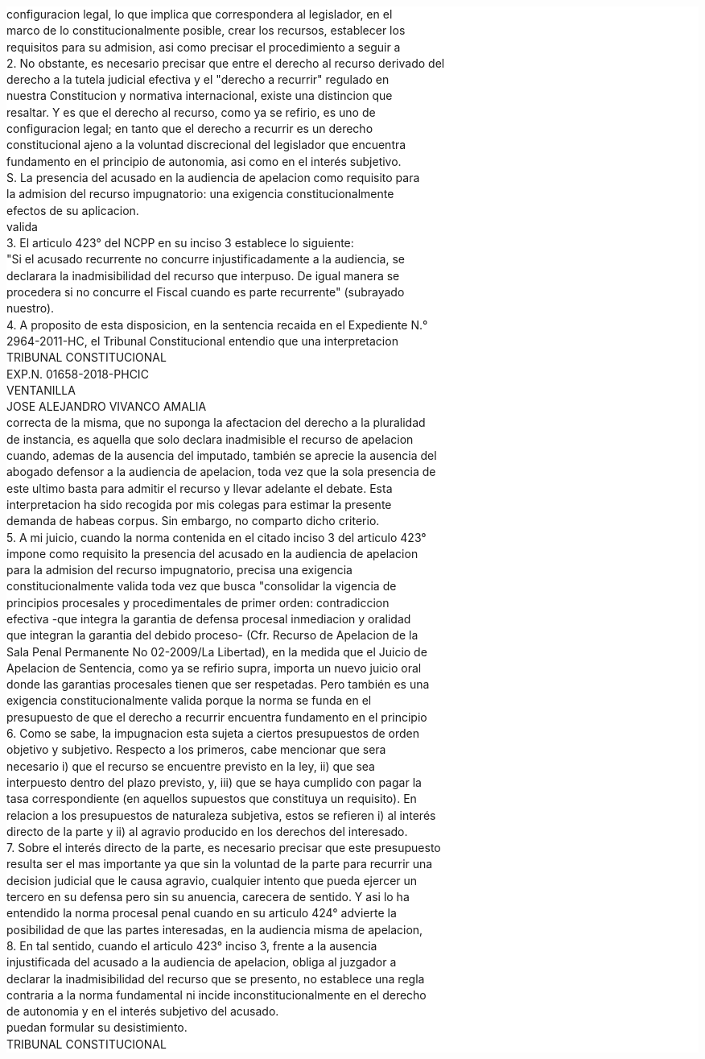 configuracion legal, lo que implica que correspondera al legislador, en el  
marco de lo constitucionalmente posible, crear los recursos, establecer los  
requisitos para su admision, asi como precisar el procedimiento a seguir a  
2. No obstante, es necesario precisar que entre el derecho al recurso derivado del  
derecho a la tutela judicial efectiva y el "derecho a recurrir" regulado en  
nuestra Constitucion y normativa internacional, existe una distincion que  
resaltar. Y es que el derecho al recurso, como ya se refirio, es uno de  
configuracion legal; en tanto que el derecho a recurrir es un derecho  
constitucional ajeno a la voluntad discrecional del legislador que encuentra  
fundamento en el principio de autonomia, asi como en el interés subjetivo.  
S. La presencia del acusado en la audiencia de apelacion como requisito para  
la admision del recurso impugnatorio: una exigencia constitucionalmente  
efectos de su aplicacion.  
valida  
3. El articulo 423° del NCPP en su inciso 3 establece lo siguiente:  
"Si el acusado recurrente no concurre injustificadamente a la audiencia, se  
declarara la inadmisibilidad del recurso que interpuso. De igual manera se  
procedera si no concurre el Fiscal cuando es parte recurrente" (subrayado  
nuestro).  
4. A proposito de esta disposicion, en la sentencia recaida en el Expediente N.°  
2964-2011-HC, el Tribunal Constitucional entendio que una interpretacion  
TRIBUNAL CONSTITUCIONAL  
EXP.N. 01658-2018-PHCIC  
VENTANILLA  
JOSE ALEJANDRO VIVANCO AMALIA  
correcta de la misma, que no suponga la afectacion del derecho a la pluralidad  
de instancia, es aquella que solo declara inadmisible el recurso de apelacion  
cuando, ademas de la ausencia del imputado, también se aprecie la ausencia del  
abogado defensor a la audiencia de apelacion, toda vez que la sola presencia de  
este ultimo basta para admitir el recurso y llevar adelante el debate. Esta  
interpretacion ha sido recogida por mis colegas para estimar la presente  
demanda de habeas corpus. Sin embargo, no comparto dicho criterio.  
5. A mi juicio, cuando la norma contenida en el citado inciso 3 del articulo 423°  
impone como requisito la presencia del acusado en la audiencia de apelacion  
para la admision del recurso impugnatorio, precisa una exigencia  
constitucionalmente valida toda vez que busca "consolidar la vigencia de  
principios procesales y procedimentales de primer orden: contradiccion  
efectiva -que integra la garantia de defensa procesal inmediacion y oralidad  
que integran la garantia del debido proceso- (Cfr. Recurso de Apelacion de la  
Sala Penal Permanente No 02-2009/La Libertad), en la medida que el Juicio de  
Apelacion de Sentencia, como ya se refirio supra, importa un nuevo juicio oral  
donde las garantias procesales tienen que ser respetadas. Pero también es una  
exigencia constitucionalmente valida porque la norma se funda en el  
presupuesto de que el derecho a recurrir encuentra fundamento en el principio  
6. Como se sabe, la impugnacion esta sujeta a ciertos presupuestos de orden  
objetivo y subjetivo. Respecto a los primeros, cabe mencionar que sera  
necesario i) que el recurso se encuentre previsto en la ley, ii) que sea  
interpuesto dentro del plazo previsto, y, iii) que se haya cumplido con pagar la  
tasa correspondiente (en aquellos supuestos que constituya un requisito). En  
relacion a los presupuestos de naturaleza subjetiva, estos se refieren i) al interés  
directo de la parte y ii) al agravio producido en los derechos del interesado.  
7. Sobre el interés directo de la parte, es necesario precisar que este presupuesto  
resulta ser el mas importante ya que sin la voluntad de la parte para recurrir una  
decision judicial que le causa agravio, cualquier intento que pueda ejercer un  
tercero en su defensa pero sin su anuencia, carecera de sentido. Y asi lo ha  
entendido la norma procesal penal cuando en su articulo 424° advierte la  
posibilidad de que las partes interesadas, en la audiencia misma de apelacion,  
8. En tal sentido, cuando el articulo 423° inciso 3, frente a la ausencia  
injustificada del acusado a la audiencia de apelacion, obliga al juzgador a  
declarar la inadmisibilidad del recurso que se presento, no establece una regla  
contraria a la norma fundamental ni incide inconstitucionalmente en el derecho  
de autonomia y en el interés subjetivo del acusado.  
puedan formular su desistimiento.  
TRIBUNAL CONSTITUCIONAL  